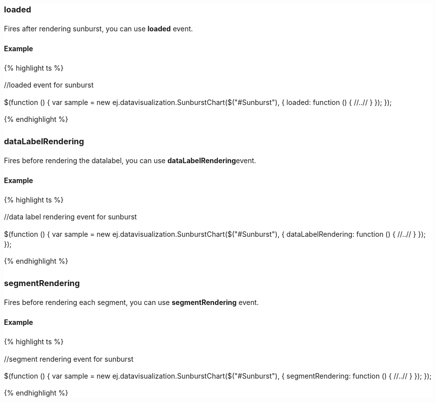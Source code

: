 

### loaded

Fires after rendering sunburst, you can use **loaded** event.  


#### Example


{% highlight ts %}
 
//loaded event for sunburst

$(function () {
        var sample = new ej.datavisualization.SunburstChart($("#Sunburst"), {
              loaded: function () {
                 //..//
                }
            });
        });

{% endhighlight %}


### dataLabelRendering

Fires before rendering the datalabel, you can use **dataLabelRendering**event. 


#### Example


{% highlight ts %}
 
//data label rendering event for sunburst

$(function () {
        var sample = new ej.datavisualization.SunburstChart($("#Sunburst"), {
              dataLabelRendering: function () {
                 //..//
                }
            });
        });

{% endhighlight %}


### segmentRendering

Fires before rendering each segment, you can use **segmentRendering** event. 


#### Example


{% highlight ts %}
 
//segment rendering event for sunburst

$(function () {
        var sample = new ej.datavisualization.SunburstChart($("#Sunburst"), {
              segmentRendering: function () {
                 //..//
                }
            });
        });


{% endhighlight %}
